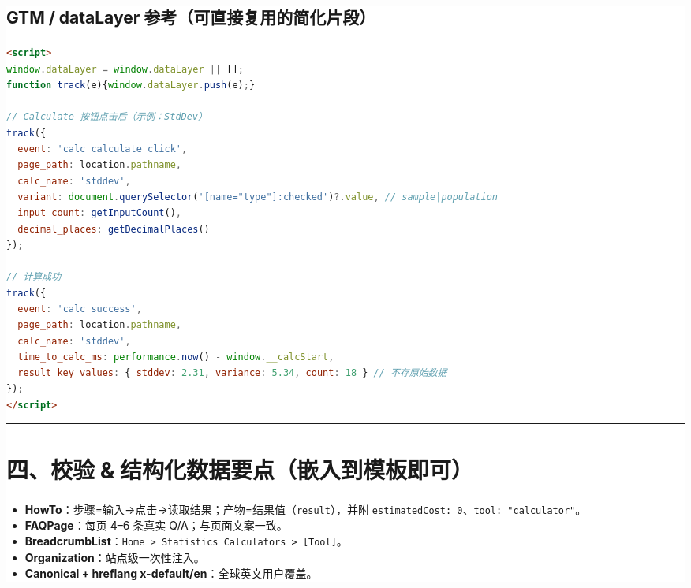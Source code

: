 
## GTM / dataLayer 参考（可直接复用的简化片段）

```html
<script>
window.dataLayer = window.dataLayer || [];
function track(e){window.dataLayer.push(e);}

// Calculate 按钮点击后（示例：StdDev）
track({
  event: 'calc_calculate_click',
  page_path: location.pathname,
  calc_name: 'stddev',
  variant: document.querySelector('[name="type"]:checked')?.value, // sample|population
  input_count: getInputCount(),
  decimal_places: getDecimalPlaces()
});

// 计算成功
track({
  event: 'calc_success',
  page_path: location.pathname,
  calc_name: 'stddev',
  time_to_calc_ms: performance.now() - window.__calcStart,
  result_key_values: { stddev: 2.31, variance: 5.34, count: 18 } // 不存原始数据
});
</script>
```

---

# 四、校验 & 结构化数据要点（嵌入到模板即可）

* **HowTo**：步骤=输入→点击→读取结果；产物=结果值（`result`），并附 `estimatedCost: 0`、`tool: "calculator"`。
* **FAQPage**：每页 4–6 条真实 Q/A；与页面文案一致。
* **BreadcrumbList**：`Home > Statistics Calculators > [Tool]`。
* **Organization**：站点级一次性注入。
* **Canonical + hreflang x-default/en**：全球英文用户覆盖。
